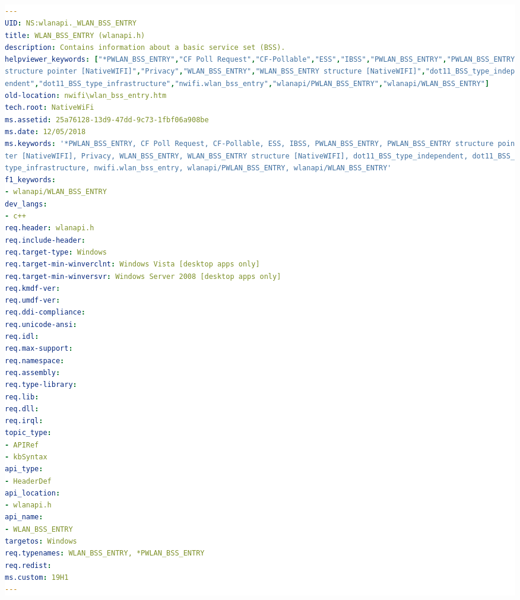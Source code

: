 ```yaml
---
UID: NS:wlanapi._WLAN_BSS_ENTRY
title: WLAN_BSS_ENTRY (wlanapi.h)
description: Contains information about a basic service set (BSS).
helpviewer_keywords: ["*PWLAN_BSS_ENTRY","CF Poll Request","CF-Pollable","ESS","IBSS","PWLAN_BSS_ENTRY","PWLAN_BSS_ENTRY structure pointer [NativeWIFI]","Privacy","WLAN_BSS_ENTRY","WLAN_BSS_ENTRY structure [NativeWIFI]","dot11_BSS_type_independent","dot11_BSS_type_infrastructure","nwifi.wlan_bss_entry","wlanapi/PWLAN_BSS_ENTRY","wlanapi/WLAN_BSS_ENTRY"]
old-location: nwifi\wlan_bss_entry.htm
tech.root: NativeWiFi
ms.assetid: 25a76128-13d9-47dd-9c73-1fbf06a908be
ms.date: 12/05/2018
ms.keywords: '*PWLAN_BSS_ENTRY, CF Poll Request, CF-Pollable, ESS, IBSS, PWLAN_BSS_ENTRY, PWLAN_BSS_ENTRY structure pointer [NativeWIFI], Privacy, WLAN_BSS_ENTRY, WLAN_BSS_ENTRY structure [NativeWIFI], dot11_BSS_type_independent, dot11_BSS_type_infrastructure, nwifi.wlan_bss_entry, wlanapi/PWLAN_BSS_ENTRY, wlanapi/WLAN_BSS_ENTRY'
f1_keywords:
- wlanapi/WLAN_BSS_ENTRY
dev_langs:
- c++
req.header: wlanapi.h
req.include-header: 
req.target-type: Windows
req.target-min-winverclnt: Windows Vista [desktop apps only]
req.target-min-winversvr: Windows Server 2008 [desktop apps only]
req.kmdf-ver: 
req.umdf-ver: 
req.ddi-compliance: 
req.unicode-ansi: 
req.idl: 
req.max-support: 
req.namespace: 
req.assembly: 
req.type-library: 
req.lib: 
req.dll: 
req.irql: 
topic_type:
- APIRef
- kbSyntax
api_type:
- HeaderDef
api_location:
- wlanapi.h
api_name:
- WLAN_BSS_ENTRY
targetos: Windows
req.typenames: WLAN_BSS_ENTRY, *PWLAN_BSS_ENTRY
req.redist: 
ms.custom: 19H1
---
```
